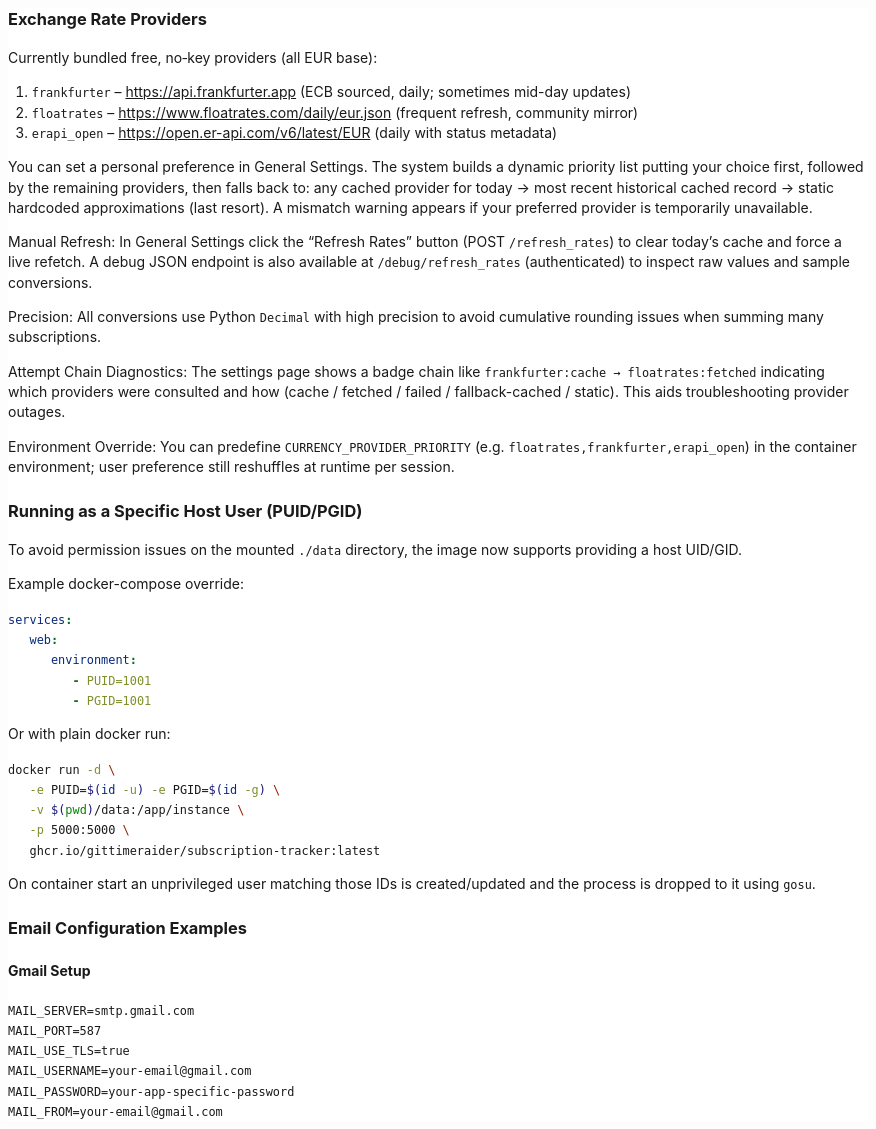 ### Exchange Rate Providers

Currently bundled free, no‑key providers (all EUR base):

1. `frankfurter` – https://api.frankfurter.app (ECB sourced, daily; sometimes mid-day updates)
2. `floatrates` – https://www.floatrates.com/daily/eur.json (frequent refresh, community mirror)
3. `erapi_open` – https://open.er-api.com/v6/latest/EUR (daily with status metadata)

You can set a personal preference in General Settings. The system builds a dynamic priority list putting your choice first, followed by the remaining providers, then falls back to: any cached provider for today → most recent historical cached record → static hardcoded approximations (last resort). A mismatch warning appears if your preferred provider is temporarily unavailable.

Manual Refresh: In General Settings click the “Refresh Rates” button (POST `/refresh_rates`) to clear today’s cache and force a live refetch. A debug JSON endpoint is also available at `/debug/refresh_rates` (authenticated) to inspect raw values and sample conversions.

Precision: All conversions use Python `Decimal` with high precision to avoid cumulative rounding issues when summing many subscriptions.

Attempt Chain Diagnostics: The settings page shows a badge chain like `frankfurter:cache → floatrates:fetched` indicating which providers were consulted and how (cache / fetched / failed / fallback-cached / static). This aids troubleshooting provider outages.

Environment Override: You can predefine `CURRENCY_PROVIDER_PRIORITY` (e.g. `floatrates,frankfurter,erapi_open`) in the container environment; user preference still reshuffles at runtime per session.

### Running as a Specific Host User (PUID/PGID)

To avoid permission issues on the mounted `./data` directory, the image now supports providing a host UID/GID.

Example docker-compose override:
```yaml
services:
   web:
      environment:
         - PUID=1001
         - PGID=1001
```

Or with plain docker run:
```bash
docker run -d \
   -e PUID=$(id -u) -e PGID=$(id -g) \
   -v $(pwd)/data:/app/instance \
   -p 5000:5000 \
   ghcr.io/gittimeraider/subscription-tracker:latest
```

On container start an unprivileged user matching those IDs is created/updated and the process is dropped to it using `gosu`.

### Email Configuration Examples

#### Gmail Setup
```env
MAIL_SERVER=smtp.gmail.com
MAIL_PORT=587
MAIL_USE_TLS=true
MAIL_USERNAME=your-email@gmail.com
MAIL_PASSWORD=your-app-specific-password
MAIL_FROM=your-email@gmail.com
```
